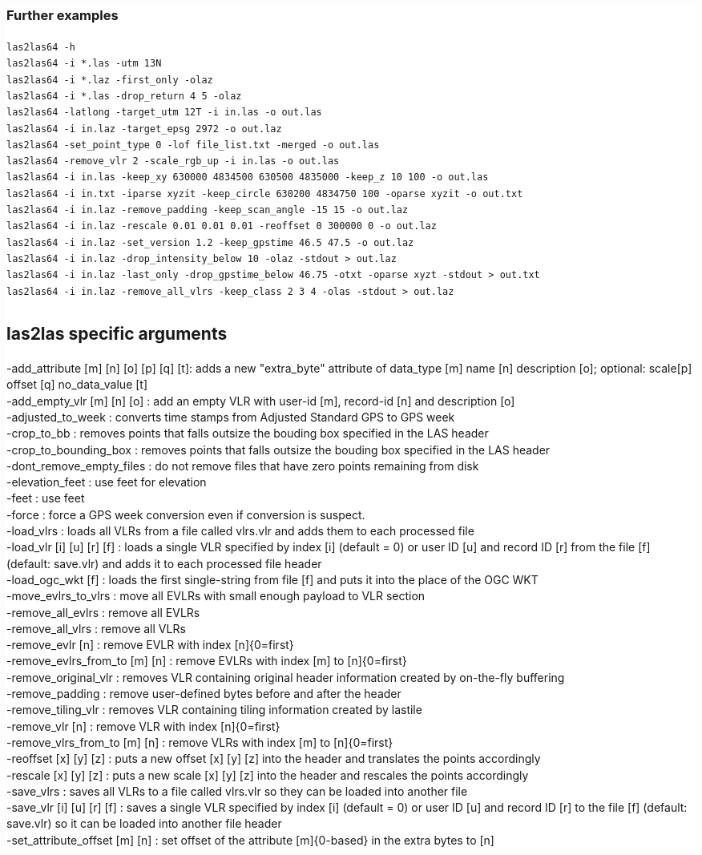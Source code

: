 ### Further examples

    las2las64 -h
    las2las64 -i *.las -utm 13N
    las2las64 -i *.laz -first_only -olaz
    las2las64 -i *.las -drop_return 4 5 -olaz
    las2las64 -latlong -target_utm 12T -i in.las -o out.las
    las2las64 -i in.laz -target_epsg 2972 -o out.laz
    las2las64 -set_point_type 0 -lof file_list.txt -merged -o out.las
    las2las64 -remove_vlr 2 -scale_rgb_up -i in.las -o out.las
    las2las64 -i in.las -keep_xy 630000 4834500 630500 4835000 -keep_z 10 100 -o out.las
    las2las64 -i in.txt -iparse xyzit -keep_circle 630200 4834750 100 -oparse xyzit -o out.txt
    las2las64 -i in.laz -remove_padding -keep_scan_angle -15 15 -o out.laz
    las2las64 -i in.laz -rescale 0.01 0.01 0.01 -reoffset 0 300000 0 -o out.laz
    las2las64 -i in.laz -set_version 1.2 -keep_gpstime 46.5 47.5 -o out.laz
    las2las64 -i in.laz -drop_intensity_below 10 -olaz -stdout > out.laz
    las2las64 -i in.laz -last_only -drop_gpstime_below 46.75 -otxt -oparse xyzt -stdout > out.txt
    las2las64 -i in.laz -remove_all_vlrs -keep_class 2 3 4 -olas -stdout > out.laz

## las2las specific arguments

-add_attribute [m] [n] [o] [p] [q] [t]: adds a new "extra_byte" attribute of data_type [m] name [n] description [o]; optional: scale[p] offset [q] no_data_value [t]  
-add_empty_vlr [m] [n] [o]          : add an empty VLR with user-id [m], record-id [n] and description [o]  
-adjusted_to_week                   : converts time stamps from Adjusted Standard GPS to GPS week  
-crop_to_bb                         : removes points that falls outsize the bouding box specified in the LAS header  
-crop_to_bounding_box               : removes points that falls outsize the bouding box specified in the LAS header  
-dont_remove_empty_files            : do not remove files that have zero points remaining from disk  
-elevation_feet                     : use feet for elevation  
-feet                               : use feet  
-force                              : force a GPS week conversion even if conversion is suspect.  
-load_vlrs                          : loads all VLRs from a file called vlrs.vlr and adds them to each processed file  
-load_vlr [i] [u] [r] [f]           : loads a single VLR specified by index [i] (default = 0) or user ID [u] and record ID [r] from the file [f] (default: save.vlr) and adds it to each processed file header  
-load_ogc_wkt [f]                   : loads the first single-string from file [f] and puts it into the place of the OGC WKT  
-move_evlrs_to_vlrs                 : move all EVLRs with small enough payload to VLR section  
-remove_all_evlrs                   : remove all EVLRs  
-remove_all_vlrs                    : remove all VLRs  
-remove_evlr [n]                    : remove EVLR with index [n]{0=first}  
-remove_evlrs_from_to [m] [n]       : remove EVLRs with index [m] to [n]{0=first}  
-remove_original_vlr                : removes VLR containing original header information created by on-the-fly buffering  
-remove_padding                     : remove user-defined bytes before and after the header  
-remove_tiling_vlr                  : removes VLR containing tiling information created by lastile  
-remove_vlr [n]                     : remove VLR with index [n]{0=first}  
-remove_vlrs_from_to [m] [n]        : remove VLRs with index [m] to [n]{0=first}  
-reoffset [x] [y] [z]               : puts a new offset [x] [y] [z] into the header and translates the points accordingly  
-rescale [x] [y] [z]                : puts a new scale [x] [y] [z] into the header and rescales the points accordingly  
-save_vlrs                          : saves all VLRs to a file called vlrs.vlr so they can be loaded into another file  
-save_vlr [i] [u] [r] [f]           : saves a single VLR specified by index [i] (default = 0) or user ID [u] and record ID [r] to the file [f] (default: save.vlr) so it can be loaded into another file header  
-set_attribute_offset [m] [n]       : set offset of the attribute [m]{0-based} in the extra bytes to [n]  